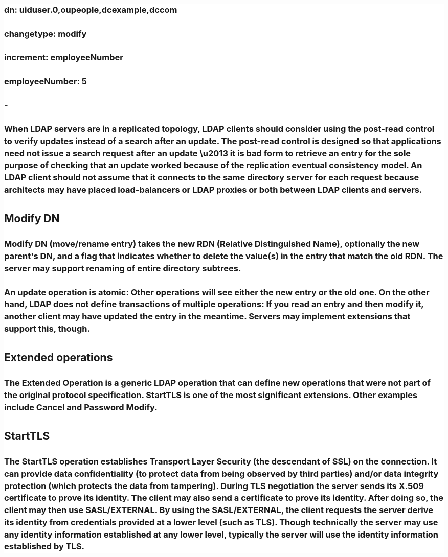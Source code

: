 ### dn: uiduser.0,oupeople,dcexample,dccom 
### changetype: modify 
### increment: employeeNumber 
### employeeNumber: 5 
### - 

### When LDAP servers are in a replicated topology, LDAP clients should consider using the post-read control to verify updates instead of a search after an update. The post-read control is designed so that applications need not issue a search request after an update \u2013 it is bad form to retrieve an entry for the sole purpose of checking that an update worked because of the replication eventual consistency model. An LDAP client should not assume that it connects to the same directory server for each request because architects may have placed load-balancers or LDAP proxies or both between LDAP clients and servers.
## Modify DN  
### Modify DN (move/rename entry) takes the new RDN (Relative Distinguished Name), optionally the new parent's DN, and a flag that indicates whether to delete the value(s) in the entry that match the old RDN.  The server may support renaming of entire directory subtrees. 
### An update operation is atomic: Other operations will see either the new entry or the old one.  On the other hand, LDAP does not define transactions of multiple operations: If you read an entry and then modify it, another client may have updated the entry in the meantime.  Servers may implement extensions that support this, though.
## Extended operations  
### The Extended Operation is a generic LDAP operation that can define new operations that were not part of the original protocol specification. StartTLS is one of the most significant extensions.  Other examples include Cancel and Password Modify.
## StartTLS  
### The StartTLS operation establishes Transport Layer Security (the descendant of SSL) on the connection.  It can provide data confidentiality (to protect data from being observed by third parties) and/or data integrity protection (which protects the data from tampering).  During TLS negotiation the server sends its X.509 certificate to prove its identity.  The client may also send a certificate to prove its identity.  After doing so, the client may then use SASL/EXTERNAL.  By using the SASL/EXTERNAL, the client requests the server derive its identity from credentials provided at a lower level (such as TLS).  Though technically the server may use any identity information established at any lower level, typically the server will use the identity information established by TLS. 